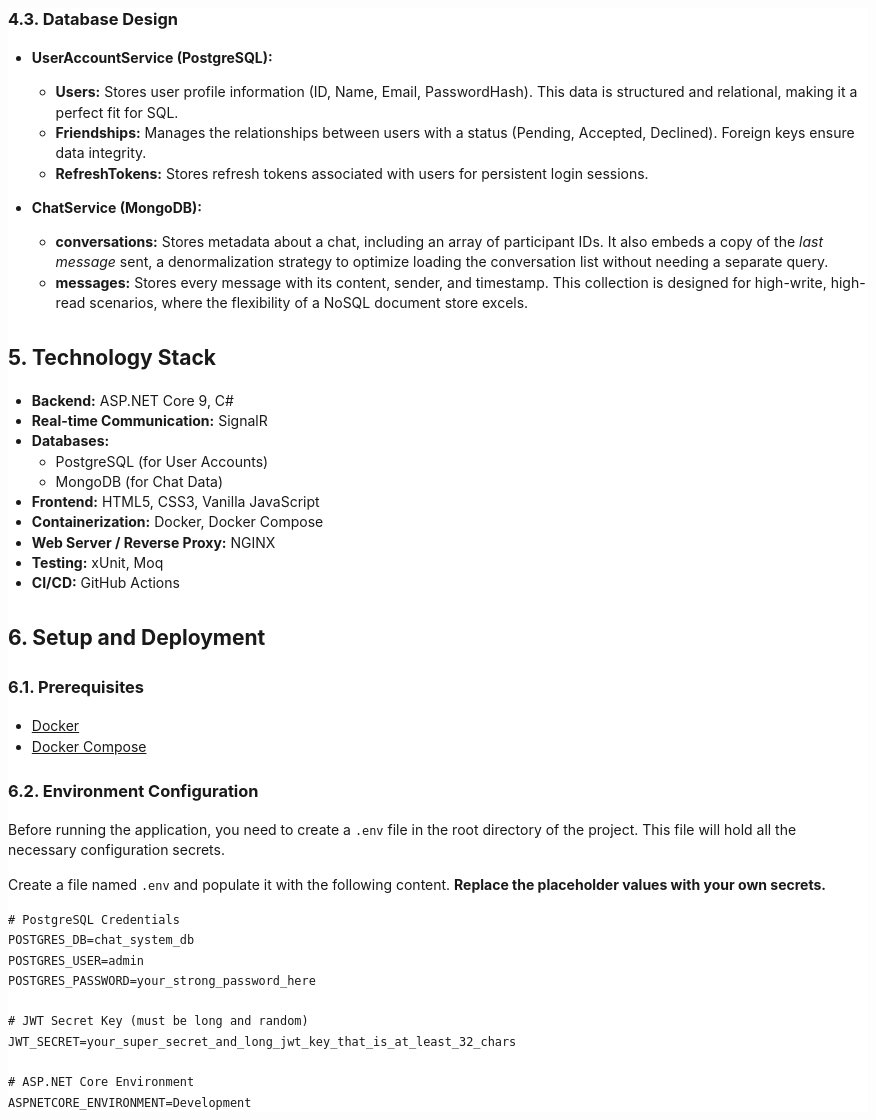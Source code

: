 ### 4.3. Database Design

* **UserAccountService (PostgreSQL):**
    * **Users:** Stores user profile information (ID, Name, Email, PasswordHash). This data is structured and relational, making it a perfect fit for SQL.
    * **Friendships:** Manages the relationships between users with a status (Pending, Accepted, Declined). Foreign keys ensure data integrity.
    * **RefreshTokens:** Stores refresh tokens associated with users for persistent login sessions.

* **ChatService (MongoDB):**
    * **conversations:** Stores metadata about a chat, including an array of participant IDs. It also embeds a copy of the *last message* sent, a denormalization strategy to optimize loading the conversation list without needing a separate query.
    * **messages:** Stores every message with its content, sender, and timestamp. This collection is designed for high-write, high-read scenarios, where the flexibility of a NoSQL document store excels.

## 5. Technology Stack

* **Backend:** ASP.NET Core 9, C#
* **Real-time Communication:** SignalR
* **Databases:**
    * PostgreSQL (for User Accounts)
    * MongoDB (for Chat Data)
* **Frontend:** HTML5, CSS3, Vanilla JavaScript
* **Containerization:** Docker, Docker Compose
* **Web Server / Reverse Proxy:** NGINX
* **Testing:** xUnit, Moq
* **CI/CD:** GitHub Actions

## 6. Setup and Deployment

### 6.1. Prerequisites
* [Docker](https://www.docker.com/products/docker-desktop/)
* [Docker Compose](https://docs.docker.com/compose/install/)

### 6.2. Environment Configuration
Before running the application, you need to create a `.env` file in the root directory of the project. This file will hold all the necessary configuration secrets.

Create a file named `.env` and populate it with the following content. **Replace the placeholder values with your own secrets.**

```env
# PostgreSQL Credentials
POSTGRES_DB=chat_system_db
POSTGRES_USER=admin
POSTGRES_PASSWORD=your_strong_password_here

# JWT Secret Key (must be long and random)
JWT_SECRET=your_super_secret_and_long_jwt_key_that_is_at_least_32_chars

# ASP.NET Core Environment
ASPNETCORE_ENVIRONMENT=Development
```
